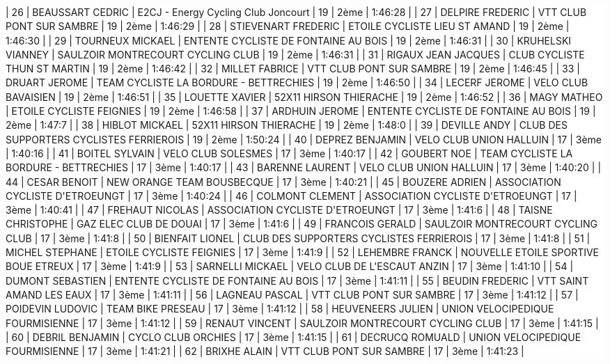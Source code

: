 | 26 | BEAUSSART CEDRIC | E2CJ - Energy Cycling Club Joncourt | 19 | 2ème | 1:46:28 | 
| 27 | DELPIRE FREDERIC | VTT  CLUB PONT SUR SAMBRE | 19 | 2ème | 1:46:29 | 
| 28 | STIEVENART FREDERIC | ETOILE CYCLISTE LIEU ST AMAND | 19 | 2ème | 1:46:30 | 
| 29 | TOURNEUX MICKAEL | ENTENTE CYCLISTE DE FONTAINE AU BOIS | 19 | 2ème | 1:46:31 | 
| 30 | KRUHELSKI VIANNEY | SAULZOIR MONTRECOURT CYCLING CLUB | 19 | 2ème | 1:46:31 | 
| 31 | RIGAUX JEAN JACQUES | CLUB CYCLISTE THUN ST MARTIN | 19 | 2ème | 1:46:42 | 
| 32 | MILLET FABRICE | VTT  CLUB PONT SUR SAMBRE | 19 | 2ème | 1:46:45 | 
| 33 | DRUART JEROME | TEAM CYCLISTE LA BORDURE - BETTRECHIES | 19 | 2ème | 1:46:50 | 
| 34 | LECERF JEROME | VELO CLUB BAVAISIEN | 19 | 2ème | 1:46:51 | 
| 35 | LOUETTE XAVIER | 52X11 HIRSON THIERACHE | 19 | 2ème | 1:46:52 | 
| 36 | MAGY MATHEO | ETOILE CYCLISTE FEIGNIES | 19 | 2ème | 1:46:58 | 
| 37 | ARDHUIN JEROME | ENTENTE CYCLISTE DE FONTAINE AU BOIS | 19 | 2ème | 1:47:7 | 
| 38 | HIBLOT MICKAEL | 52X11 HIRSON THIERACHE | 19 | 2ème | 1:48:0 | 
| 39 | DEVILLE ANDY | CLUB DES SUPPORTERS CYCLISTES FERRIEROIS | 19 | 2ème | 1:50:24 | 
| 40 | DEPREZ BENJAMIN | VELO CLUB UNION HALLUIN | 17 | 3ème | 1:40:16 | 
| 41 | BOITEL SYLVAIN | VELO CLUB SOLESMES | 17 | 3ème | 1:40:17 | 
| 42 | GOUBERT NOE | TEAM CYCLISTE LA BORDURE - BETTRECHIES | 17 | 3ème | 1:40:17 | 
| 43 | BARENNE LAURENT | VELO CLUB UNION HALLUIN | 17 | 3ème | 1:40:20 | 
| 44 | CESAR BENOIT | NEW ORANGE TEAM BOUSBECQUE | 17 | 3ème | 1:40:21 | 
| 45 | BOUZERE ADRIEN | ASSOCIATION CYCLISTE D'ETROEUNGT | 17 | 3ème | 1:40:24 | 
| 46 | COLMONT CLEMENT | ASSOCIATION CYCLISTE D'ETROEUNGT | 17 | 3ème | 1:40:41 | 
| 47 | FREHAUT NICOLAS | ASSOCIATION CYCLISTE D'ETROEUNGT | 17 | 3ème | 1:41:6 | 
| 48 | TAISNE CHRISTOPHE | GAZ ELEC CLUB DE DOUAI | 17 | 3ème | 1:41:6 | 
| 49 | FRANCOIS GERALD | SAULZOIR MONTRECOURT CYCLING CLUB | 17 | 3ème | 1:41:8 | 
| 50 | BIENFAIT LIONEL | CLUB DES SUPPORTERS CYCLISTES FERRIEROIS | 17 | 3ème | 1:41:8 | 
| 51 | MICHEL STEPHANE | ETOILE CYCLISTE FEIGNIES | 17 | 3ème | 1:41:9 | 
| 52 | LEHEMBRE FRANCK | NOUVELLE ETOILE SPORTIVE BOUE ETREUX | 17 | 3ème | 1:41:9 | 
| 53 | SARNELLI MICKAEL | VELO CLUB DE L'ESCAUT ANZIN | 17 | 3ème | 1:41:10 | 
| 54 | DUMONT SEBASTIEN | ENTENTE CYCLISTE DE FONTAINE AU BOIS | 17 | 3ème | 1:41:11 | 
| 55 | BEUDIN FREDERIC | VTT SAINT AMAND LES EAUX | 17 | 3ème | 1:41:11 | 
| 56 | LAGNEAU PASCAL | VTT  CLUB PONT SUR SAMBRE | 17 | 3ème | 1:41:12 | 
| 57 | POIDEVIN LUDOVIC | TEAM BIKE PRESEAU | 17 | 3ème | 1:41:12 | 
| 58 | HEUVENEERS JULIEN | UNION VELOCIPEDIQUE FOURMISIENNE | 17 | 3ème | 1:41:12 | 
| 59 | RENAUT VINCENT | SAULZOIR MONTRECOURT CYCLING CLUB | 17 | 3ème | 1:41:15 | 
| 60 | DEBRIL BENJAMIN | CYCLO CLUB ORCHIES | 17 | 3ème | 1:41:15 | 
| 61 | DECRUCQ ROMUALD | UNION VELOCIPEDIQUE FOURMISIENNE | 17 | 3ème | 1:41:21 | 
| 62 | BRIXHE ALAIN | VTT  CLUB PONT SUR SAMBRE | 17 | 3ème | 1:41:23 | 